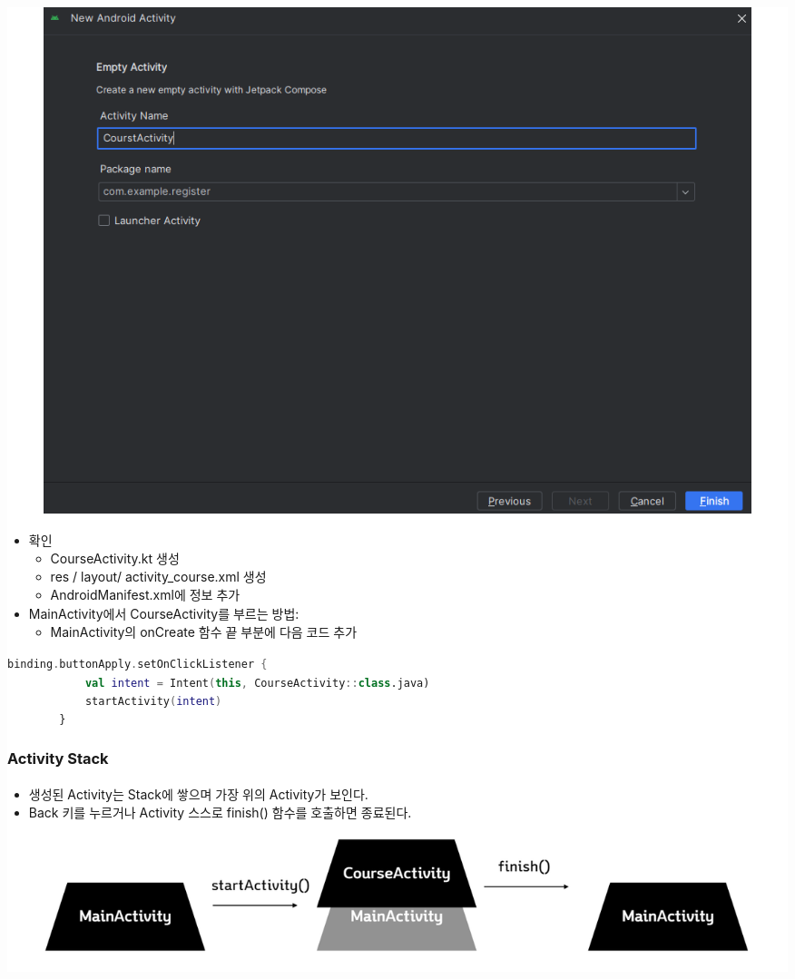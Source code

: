<figure><img src="../../.gitbook/assets/image (109).png" alt=""><figcaption></figcaption></figure>

* 확인
  * CourseActivity.kt 생성
  * res / layout/ activity\_course.xml 생성
  * AndroidManifest.xml에 정보 추가
* MainActivity에서 CourseActivity를 부르는 방법:
  * MainActivity의 onCreate 함수 끝 부분에 다음 코드 추가

```kotlin
binding.buttonApply.setOnClickListener {
            val intent = Intent(this, CourseActivity::class.java)
            startActivity(intent)
        }
```

### Activity Stack

* 생성된 Activity는 Stack에 쌓으며 가장 위의 Activity가 보인다.
* Back 키를 누르거나 Activity 스스로 finish() 함수를 호출하면 종료된다.

<figure><img src="../../.gitbook/assets/image (110).png" alt=""><figcaption></figcaption></figure>
